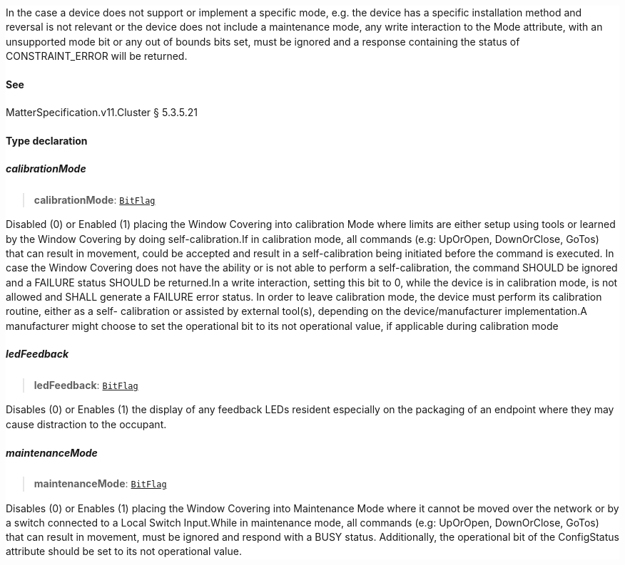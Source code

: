 In the case a device does not support or implement a specific mode, e.g. the device has a specific
installation method and reversal is not relevant or the device does not include a maintenance mode, any
write interaction to the Mode attribute, with an unsupported mode bit or any out of bounds bits set,
must be ignored and a response containing the status of CONSTRAINT_ERROR will be returned.

#### See

MatterSpecification.v11.Cluster § 5.3.5.21

#### Type declaration

##### calibrationMode

> **calibrationMode**: [`BitFlag`](../../../../../../../schema/export/README.md#bitflag)

Disabled (0) or Enabled (1) placing the Window Covering into calibration Mode where limits are either setup
using tools or learned by the Window Covering by doing self-calibration.If in calibration mode, all commands
(e.g: UpOrOpen, DownOrClose, GoTos) that can result in movement, could be accepted and result in a
self-calibration being initiated before the command is executed. In case the Window Covering does not have
the ability or is not able to perform a self-calibration, the command SHOULD be ignored and a FAILURE status
SHOULD be returned.In a write interaction, setting this bit to 0, while the device is in calibration mode,
is not allowed and SHALL generate a FAILURE error status. In order to leave calibration mode, the device
must perform its calibration routine, either as a self- calibration or assisted by external tool(s),
depending on the device/manufacturer implementation.A manufacturer might choose to set the operational bit
to its not operational value, if applicable during calibration mode

##### ledFeedback

> **ledFeedback**: [`BitFlag`](../../../../../../../schema/export/README.md#bitflag)

Disables (0) or Enables (1) the display of any feedback LEDs resident especially on the packaging of an
endpoint where they may cause distraction to the occupant.

##### maintenanceMode

> **maintenanceMode**: [`BitFlag`](../../../../../../../schema/export/README.md#bitflag)

Disables (0) or Enables (1) placing the Window Covering into Maintenance Mode where it cannot be moved over
the network or by a switch connected to a Local Switch Input.While in maintenance mode, all commands (e.g:
UpOrOpen, DownOrClose, GoTos) that can result in movement, must be ignored and respond with a BUSY status.
Additionally, the operational bit of the ConfigStatus attribute should be set to its not operational value.
